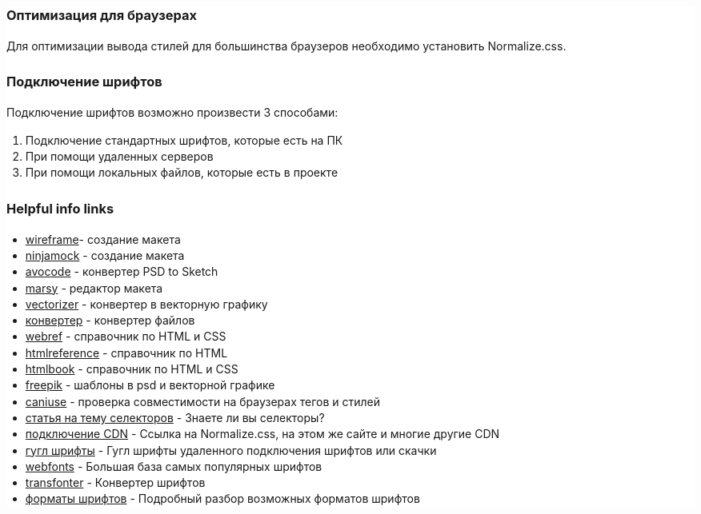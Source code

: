 ### Оптимизация для браузерах

Для оптимизации вывода стилей для большинства браузеров необходимо установить Normalize.css.

### Подключение шрифтов

Подключение шрифтов возможно произвести 3 способами:

1. Подключение стандартных шрифтов, которые есть на ПК
2. При помощи удаленных серверов
3. При помощи локальных файлов, которые есть в проекте


### Helpful info links

- [wireframe](https://wireframe.cc/)- создание макета
- [ninjamock](https://ninjamock.com/ru) - создание макета
- [avocode](https://avocode.com/convert-psd-to-sketch) - конвертер PSD to Sketch
- [marsy](https://www.markupeasy.ru/) - редактор макета
- [vectorizer](https://www.vectorizer.io/) - конвертер в векторную графику
- [конвертер](https://www.online-convert.com/) - конвертер файлов
- [webref](https://webref.ru/) - справочник по HTML и CSS
- [htmlreference](https://htmlreference.io/) - справочник по HTML
- [htmlbook](http://htmlbook.ru/) - справочник по HTML и CSS
- [freepik](https://www.freepik.com/) - шаблоны в psd и векторной графике
- [caniuse](https://caniuse.com/) - проверка совместимости на браузерах тегов и стилей
- [статья на тему селекторов](https://learn.javascript.ru/css-selectors) - Знаете ли вы селекторы?
- [подключение CDN](https://cdnjs.com/libraries/normalize) - Ссылка на Normalize.css, на этом же сайте и многие другие CDN
- [гугл шрифты](https://fonts.google.com/) - Гугл шрифты удаленного подключения шрифтов или скачки
- [webfonts](https://webfonts.pro/) - Большая база самых популярных шрифтов
- [transfonter](https://transfonter.org/) - Конвертер шрифтов
- [форматы шрифтов](https://webformyself.com/ponyatie-formatov-shriftov-i-kak-vyzhat-iz-nix-maksimum-dlya-veb/) - Подробный разбор возможных форматов шрифтов

